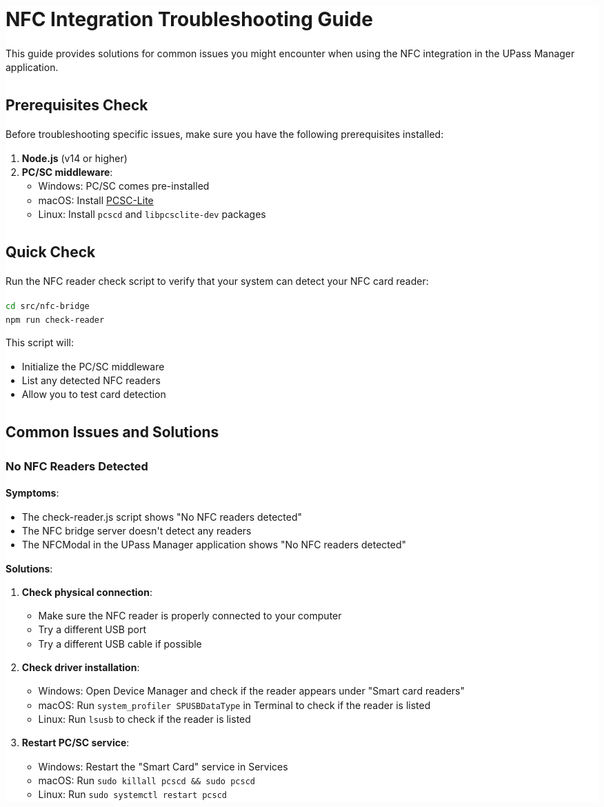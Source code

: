 # NFC Integration Troubleshooting Guide

This guide provides solutions for common issues you might encounter when using the NFC integration in the UPass Manager application.

## Prerequisites Check

Before troubleshooting specific issues, make sure you have the following prerequisites installed:

1. **Node.js** (v14 or higher)
2. **PC/SC middleware**:
   - Windows: PC/SC comes pre-installed
   - macOS: Install [PCSC-Lite](https://pcsclite.apdu.fr/)
   - Linux: Install `pcscd` and `libpcsclite-dev` packages

## Quick Check

Run the NFC reader check script to verify that your system can detect your NFC card reader:

```bash
cd src/nfc-bridge
npm run check-reader
```

This script will:
- Initialize the PC/SC middleware
- List any detected NFC readers
- Allow you to test card detection

## Common Issues and Solutions

### No NFC Readers Detected

**Symptoms**:
- The check-reader.js script shows "No NFC readers detected"
- The NFC bridge server doesn't detect any readers
- The NFCModal in the UPass Manager application shows "No NFC readers detected"

**Solutions**:

1. **Check physical connection**:
   - Make sure the NFC reader is properly connected to your computer
   - Try a different USB port
   - Try a different USB cable if possible

2. **Check driver installation**:
   - Windows: Open Device Manager and check if the reader appears under "Smart card readers"
   - macOS: Run `system_profiler SPUSBDataType` in Terminal to check if the reader is listed
   - Linux: Run `lsusb` to check if the reader is listed

3. **Restart PC/SC service**:
   - Windows: Restart the "Smart Card" service in Services
   - macOS: Run `sudo killall pcscd && sudo pcscd`
   - Linux: Run `sudo systemctl restart pcscd`
